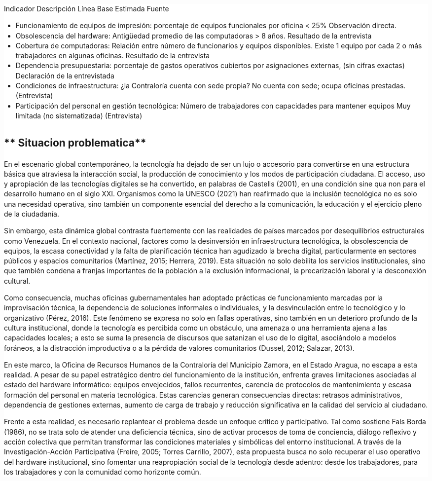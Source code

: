 
Indicador	Descripción	Línea Base Estimada	Fuente
  - Funcionamiento de equipos de impresión:	porcentaje de equipos funcionales por oficina	< 25%	Observación directa.
  - Obsolescencia del hardware:	Antigüedad promedio de las computadoras	> 8 años. Resultado de la	entrevista
  - Cobertura de computadoras:	Relación entre número de funcionarios y equipos disponibles. Existe	1 equipo por cada 2 o más trabajadores en algunas oficinas. Resultado de la entrevista	
  - Dependencia presupuestaria:	porcentaje de gastos operativos cubiertos por asignaciones externas, (sin cifras exactas)	Declaración de la entrevistada
  - Condiciones de infraestructura:	 ¿la Contraloría cuenta con sede propia?	No cuenta con sede; ocupa oficinas prestadas.	(Entrevista)
  - Participación del personal en gestión tecnológica:	Número de trabajadores con capacidades para mantener equipos	Muy limitada (no sistematizada)	(Entrevista)



## ** Situacion problematica**
  En el escenario global contemporáneo, la tecnología ha dejado de ser un lujo o accesorio para convertirse en una estructura básica que atraviesa la interacción social, la producción de conocimiento y los modos de participación ciudadana. El acceso, uso y apropiación de las tecnologías digitales se ha convertido, en palabras de Castells (2001), en una condición sine qua non para el desarrollo humano en el siglo XXI. Organismos como la UNESCO (2021) han reafirmado que la inclusión tecnológica no es solo una necesidad operativa, sino también un componente esencial del derecho a la comunicación, la educación y el ejercicio pleno de la ciudadanía.

  Sin embargo, esta dinámica global contrasta fuertemente con las realidades de países marcados por desequilibrios estructurales como Venezuela. En el contexto nacional, factores como la desinversión en infraestructura tecnológica, la obsolescencia de equipos, la escasa conectividad y la falta de planificación técnica han agudizado la brecha digital, particularmente en sectores públicos y espacios comunitarios (Martínez, 2015; Herrera, 2019). Esta situación no solo debilita los servicios institucionales, sino que también condena a franjas importantes de la población a la exclusión informacional, la precarización laboral y la desconexión cultural.

  Como consecuencia, muchas oficinas gubernamentales han adoptado prácticas de funcionamiento marcadas por la improvisación técnica, la dependencia de soluciones informales o individuales, y la desvinculación entre lo tecnológico y lo organizativo (Pérez, 2016). Este fenómeno se expresa no solo en fallas operativas, sino también en un deterioro profundo de la cultura institucional, donde la tecnología es percibida como un obstáculo, una amenaza o una herramienta ajena a las capacidades locales; a esto se suma la presencia de discursos que satanizan el uso de lo digital, asociándolo a modelos foráneos, a la distracción improductiva o a la pérdida de valores comunitarios (Dussel, 2012; Salazar, 2013).

  En este marco, la Oficina de Recursos Humanos de la Contraloría del Municipio Zamora, en el Estado Aragua, no escapa a esta realidad. A pesar de su papel estratégico dentro del funcionamiento de la institución, enfrenta graves limitaciones asociadas al estado del hardware informático: equipos envejecidos, fallos recurrentes, carencia de protocolos de mantenimiento y escasa formación del personal en materia tecnológica. Estas carencias generan consecuencias directas: retrasos administrativos, dependencia de gestiones externas, aumento de carga de trabajo y reducción significativa en la calidad del servicio al ciudadano.

  Frente a esta realidad, es necesario replantear el problema desde un enfoque crítico y participativo. Tal como sostiene Fals Borda (1986), no se trata solo de atender una deficiencia técnica, sino de activar procesos de toma de conciencia, diálogo reflexivo y acción colectiva que permitan transformar las condiciones materiales y simbólicas del entorno institucional. A través de la Investigación-Acción Participativa (Freire, 2005; Torres Carrillo, 2007), esta propuesta busca no solo recuperar el uso operativo del hardware institucional, sino fomentar una reapropiación social de la tecnología desde adentro: desde los trabajadores, para los trabajadores y con la comunidad como horizonte común.
